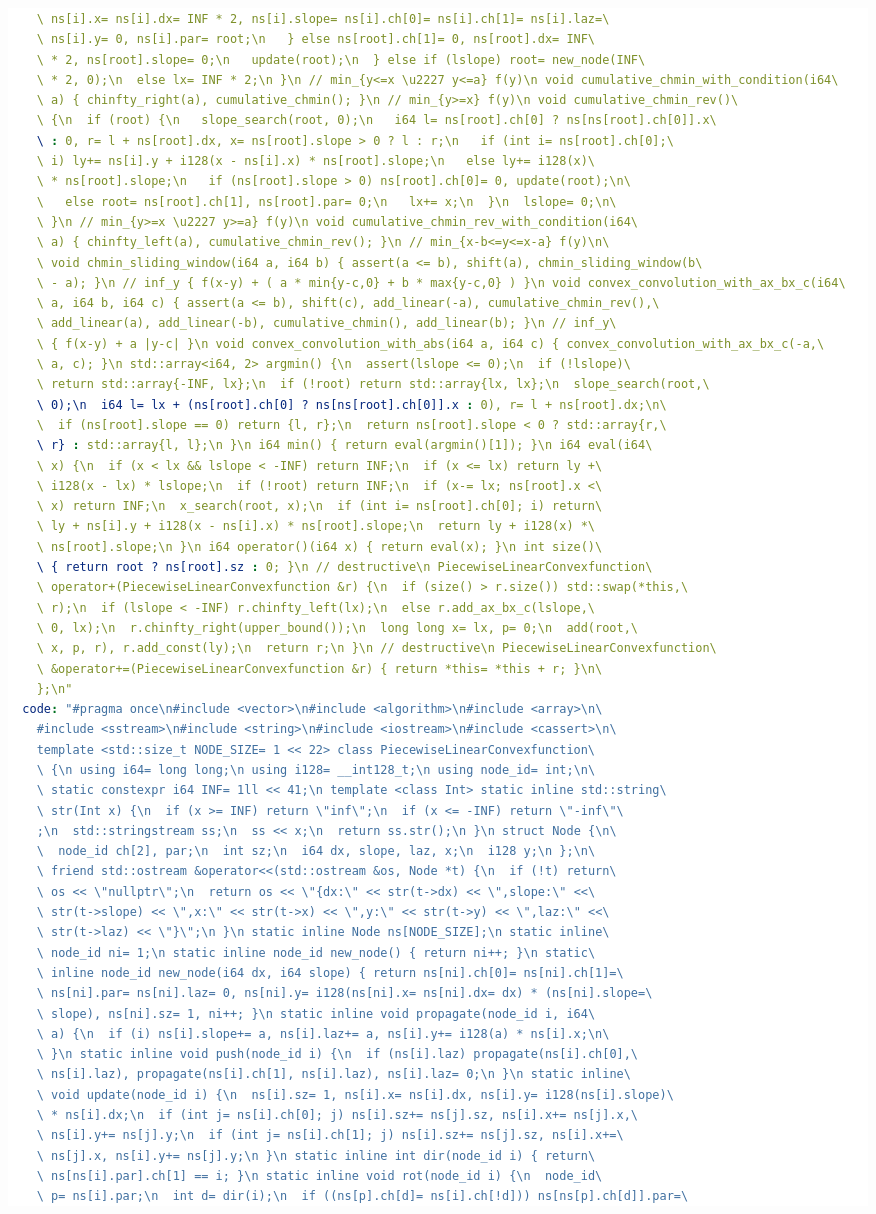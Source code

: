 ```yaml
    \ ns[i].x= ns[i].dx= INF * 2, ns[i].slope= ns[i].ch[0]= ns[i].ch[1]= ns[i].laz=\
    \ ns[i].y= 0, ns[i].par= root;\n   } else ns[root].ch[1]= 0, ns[root].dx= INF\
    \ * 2, ns[root].slope= 0;\n   update(root);\n  } else if (lslope) root= new_node(INF\
    \ * 2, 0);\n  else lx= INF * 2;\n }\n // min_{y<=x \u2227 y<=a} f(y)\n void cumulative_chmin_with_condition(i64\
    \ a) { chinfty_right(a), cumulative_chmin(); }\n // min_{y>=x} f(y)\n void cumulative_chmin_rev()\
    \ {\n  if (root) {\n   slope_search(root, 0);\n   i64 l= ns[root].ch[0] ? ns[ns[root].ch[0]].x\
    \ : 0, r= l + ns[root].dx, x= ns[root].slope > 0 ? l : r;\n   if (int i= ns[root].ch[0];\
    \ i) ly+= ns[i].y + i128(x - ns[i].x) * ns[root].slope;\n   else ly+= i128(x)\
    \ * ns[root].slope;\n   if (ns[root].slope > 0) ns[root].ch[0]= 0, update(root);\n\
    \   else root= ns[root].ch[1], ns[root].par= 0;\n   lx+= x;\n  }\n  lslope= 0;\n\
    \ }\n // min_{y>=x \u2227 y>=a} f(y)\n void cumulative_chmin_rev_with_condition(i64\
    \ a) { chinfty_left(a), cumulative_chmin_rev(); }\n // min_{x-b<=y<=x-a} f(y)\n\
    \ void chmin_sliding_window(i64 a, i64 b) { assert(a <= b), shift(a), chmin_sliding_window(b\
    \ - a); }\n // inf_y { f(x-y) + ( a * min{y-c,0} + b * max{y-c,0} ) }\n void convex_convolution_with_ax_bx_c(i64\
    \ a, i64 b, i64 c) { assert(a <= b), shift(c), add_linear(-a), cumulative_chmin_rev(),\
    \ add_linear(a), add_linear(-b), cumulative_chmin(), add_linear(b); }\n // inf_y\
    \ { f(x-y) + a |y-c| }\n void convex_convolution_with_abs(i64 a, i64 c) { convex_convolution_with_ax_bx_c(-a,\
    \ a, c); }\n std::array<i64, 2> argmin() {\n  assert(lslope <= 0);\n  if (!lslope)\
    \ return std::array{-INF, lx};\n  if (!root) return std::array{lx, lx};\n  slope_search(root,\
    \ 0);\n  i64 l= lx + (ns[root].ch[0] ? ns[ns[root].ch[0]].x : 0), r= l + ns[root].dx;\n\
    \  if (ns[root].slope == 0) return {l, r};\n  return ns[root].slope < 0 ? std::array{r,\
    \ r} : std::array{l, l};\n }\n i64 min() { return eval(argmin()[1]); }\n i64 eval(i64\
    \ x) {\n  if (x < lx && lslope < -INF) return INF;\n  if (x <= lx) return ly +\
    \ i128(x - lx) * lslope;\n  if (!root) return INF;\n  if (x-= lx; ns[root].x <\
    \ x) return INF;\n  x_search(root, x);\n  if (int i= ns[root].ch[0]; i) return\
    \ ly + ns[i].y + i128(x - ns[i].x) * ns[root].slope;\n  return ly + i128(x) *\
    \ ns[root].slope;\n }\n i64 operator()(i64 x) { return eval(x); }\n int size()\
    \ { return root ? ns[root].sz : 0; }\n // destructive\n PiecewiseLinearConvexfunction\
    \ operator+(PiecewiseLinearConvexfunction &r) {\n  if (size() > r.size()) std::swap(*this,\
    \ r);\n  if (lslope < -INF) r.chinfty_left(lx);\n  else r.add_ax_bx_c(lslope,\
    \ 0, lx);\n  r.chinfty_right(upper_bound());\n  long long x= lx, p= 0;\n  add(root,\
    \ x, p, r), r.add_const(ly);\n  return r;\n }\n // destructive\n PiecewiseLinearConvexfunction\
    \ &operator+=(PiecewiseLinearConvexfunction &r) { return *this= *this + r; }\n\
    };\n"
  code: "#pragma once\n#include <vector>\n#include <algorithm>\n#include <array>\n\
    #include <sstream>\n#include <string>\n#include <iostream>\n#include <cassert>\n\
    template <std::size_t NODE_SIZE= 1 << 22> class PiecewiseLinearConvexfunction\
    \ {\n using i64= long long;\n using i128= __int128_t;\n using node_id= int;\n\
    \ static constexpr i64 INF= 1ll << 41;\n template <class Int> static inline std::string\
    \ str(Int x) {\n  if (x >= INF) return \"inf\";\n  if (x <= -INF) return \"-inf\"\
    ;\n  std::stringstream ss;\n  ss << x;\n  return ss.str();\n }\n struct Node {\n\
    \  node_id ch[2], par;\n  int sz;\n  i64 dx, slope, laz, x;\n  i128 y;\n };\n\
    \ friend std::ostream &operator<<(std::ostream &os, Node *t) {\n  if (!t) return\
    \ os << \"nullptr\";\n  return os << \"{dx:\" << str(t->dx) << \",slope:\" <<\
    \ str(t->slope) << \",x:\" << str(t->x) << \",y:\" << str(t->y) << \",laz:\" <<\
    \ str(t->laz) << \"}\";\n }\n static inline Node ns[NODE_SIZE];\n static inline\
    \ node_id ni= 1;\n static inline node_id new_node() { return ni++; }\n static\
    \ inline node_id new_node(i64 dx, i64 slope) { return ns[ni].ch[0]= ns[ni].ch[1]=\
    \ ns[ni].par= ns[ni].laz= 0, ns[ni].y= i128(ns[ni].x= ns[ni].dx= dx) * (ns[ni].slope=\
    \ slope), ns[ni].sz= 1, ni++; }\n static inline void propagate(node_id i, i64\
    \ a) {\n  if (i) ns[i].slope+= a, ns[i].laz+= a, ns[i].y+= i128(a) * ns[i].x;\n\
    \ }\n static inline void push(node_id i) {\n  if (ns[i].laz) propagate(ns[i].ch[0],\
    \ ns[i].laz), propagate(ns[i].ch[1], ns[i].laz), ns[i].laz= 0;\n }\n static inline\
    \ void update(node_id i) {\n  ns[i].sz= 1, ns[i].x= ns[i].dx, ns[i].y= i128(ns[i].slope)\
    \ * ns[i].dx;\n  if (int j= ns[i].ch[0]; j) ns[i].sz+= ns[j].sz, ns[i].x+= ns[j].x,\
    \ ns[i].y+= ns[j].y;\n  if (int j= ns[i].ch[1]; j) ns[i].sz+= ns[j].sz, ns[i].x+=\
    \ ns[j].x, ns[i].y+= ns[j].y;\n }\n static inline int dir(node_id i) { return\
    \ ns[ns[i].par].ch[1] == i; }\n static inline void rot(node_id i) {\n  node_id\
    \ p= ns[i].par;\n  int d= dir(i);\n  if ((ns[p].ch[d]= ns[i].ch[!d])) ns[ns[p].ch[d]].par=\
```